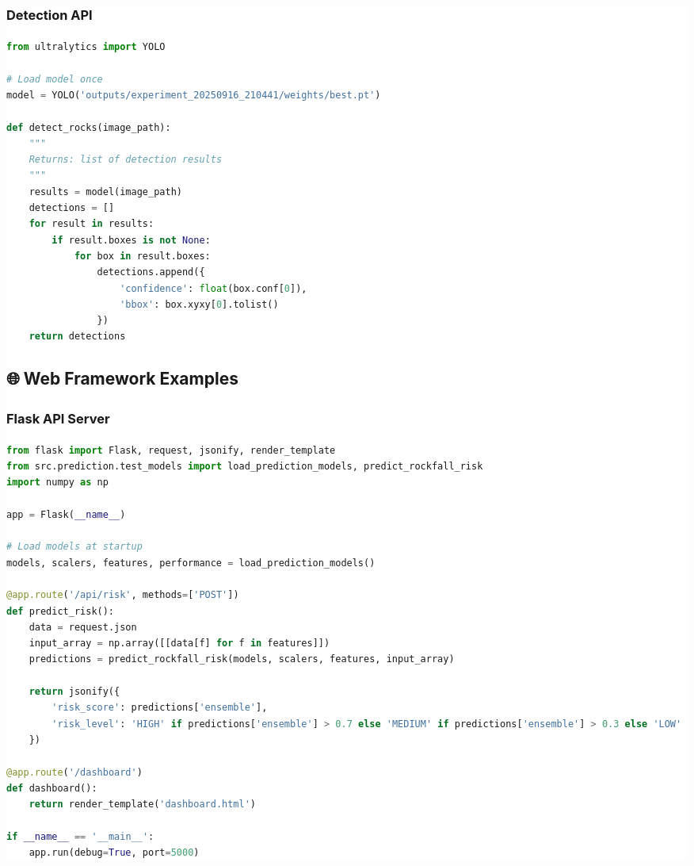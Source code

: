 ### **Detection API**
```python
from ultralytics import YOLO

# Load model once
model = YOLO('outputs/experiment_20250916_210441/weights/best.pt')

def detect_rocks(image_path):
    """
    Returns: list of detection results
    """
    results = model(image_path)
    detections = []
    for result in results:
        if result.boxes is not None:
            for box in result.boxes:
                detections.append({
                    'confidence': float(box.conf[0]),
                    'bbox': box.xyxy[0].tolist()
                })
    return detections
```

## 🌐 Web Framework Examples

### **Flask API Server**
```python
from flask import Flask, request, jsonify, render_template
from src.prediction.test_models import load_prediction_models, predict_rockfall_risk
import numpy as np

app = Flask(__name__)

# Load models at startup
models, scalers, features, performance = load_prediction_models()

@app.route('/api/risk', methods=['POST'])
def predict_risk():
    data = request.json
    input_array = np.array([[data[f] for f in features]])
    predictions = predict_rockfall_risk(models, scalers, features, input_array)
    
    return jsonify({
        'risk_score': predictions['ensemble'],
        'risk_level': 'HIGH' if predictions['ensemble'] > 0.7 else 'MEDIUM' if predictions['ensemble'] > 0.3 else 'LOW'
    })

@app.route('/dashboard')
def dashboard():
    return render_template('dashboard.html')

if __name__ == '__main__':
    app.run(debug=True, port=5000)
```
